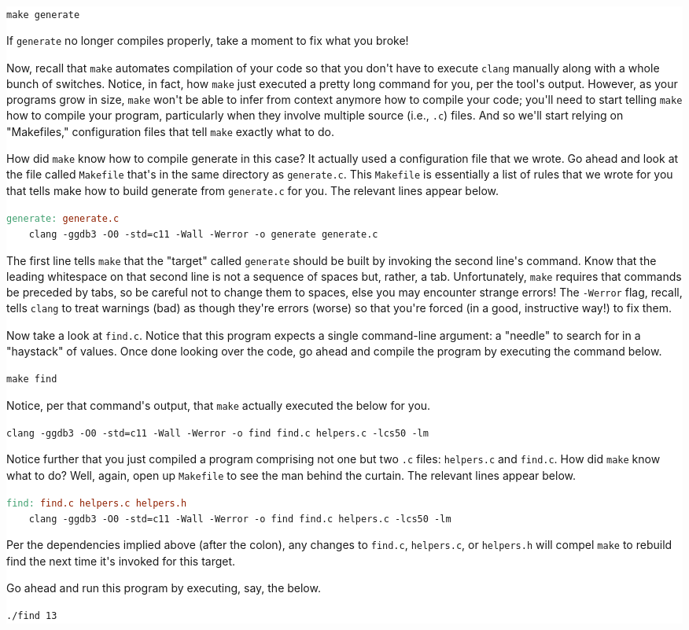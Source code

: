 ```
make generate
```

If `generate` no longer compiles properly, take a moment to fix what you broke!

Now, recall that `make` automates compilation of your code so that you don't have to execute `clang` manually along with a whole bunch of switches. Notice, in fact, how `make` just executed a pretty long command for you, per the tool's output. However, as your programs grow in size, `make` won't be able to infer from context anymore how to compile your code; you'll need to start telling `make` how to compile your program, particularly when they involve multiple source (i.e., `.c`) files. And so we'll start relying on "Makefiles," configuration files that tell `make` exactly what to do.

How did `make` know how to compile generate in this case? It actually used a configuration file that we wrote. Go ahead and look at the file called `Makefile` that's in the same directory as `generate.c`. This `Makefile` is essentially a list of rules that we wrote for you that tells make how to build generate from `generate.c` for you. The relevant lines appear below.

```Makefile
generate: generate.c
    clang -ggdb3 -O0 -std=c11 -Wall -Werror -o generate generate.c
```

The first line tells `make` that the "target" called `generate` should be built by invoking the second line's command. Know that the leading whitespace on that second line is not a sequence of spaces but, rather, a tab. Unfortunately, `make` requires that commands be preceded by tabs, so be careful not to change them to spaces, else you may encounter strange errors! The `-Werror` flag, recall, tells `clang` to treat warnings (bad) as though they're errors (worse) so that you're forced (in a good, instructive way!) to fix them.

Now take a look at `find.c`. Notice that this program expects a single command-line argument: a "needle" to search for in a "haystack" of values. Once done looking over the code, go ahead and compile the program by executing the command below.

```
make find
```

Notice, per that command's output, that `make` actually executed the below for you.

```
clang -ggdb3 -O0 -std=c11 -Wall -Werror -o find find.c helpers.c -lcs50 -lm
```

Notice further that you just compiled a program comprising not one but two `.c` files: `helpers.c` and `find.c`. How did `make` know what to do? Well, again, open up `Makefile` to see the man behind the curtain. The relevant lines appear below.

```Makefile
find: find.c helpers.c helpers.h
    clang -ggdb3 -O0 -std=c11 -Wall -Werror -o find find.c helpers.c -lcs50 -lm
```

Per the dependencies implied above (after the colon), any changes to `find.c`, `helpers.c`, or `helpers.h` will compel `make` to rebuild find the next time it's invoked for this target.

Go ahead and run this program by executing, say, the below.

```
./find 13
```
